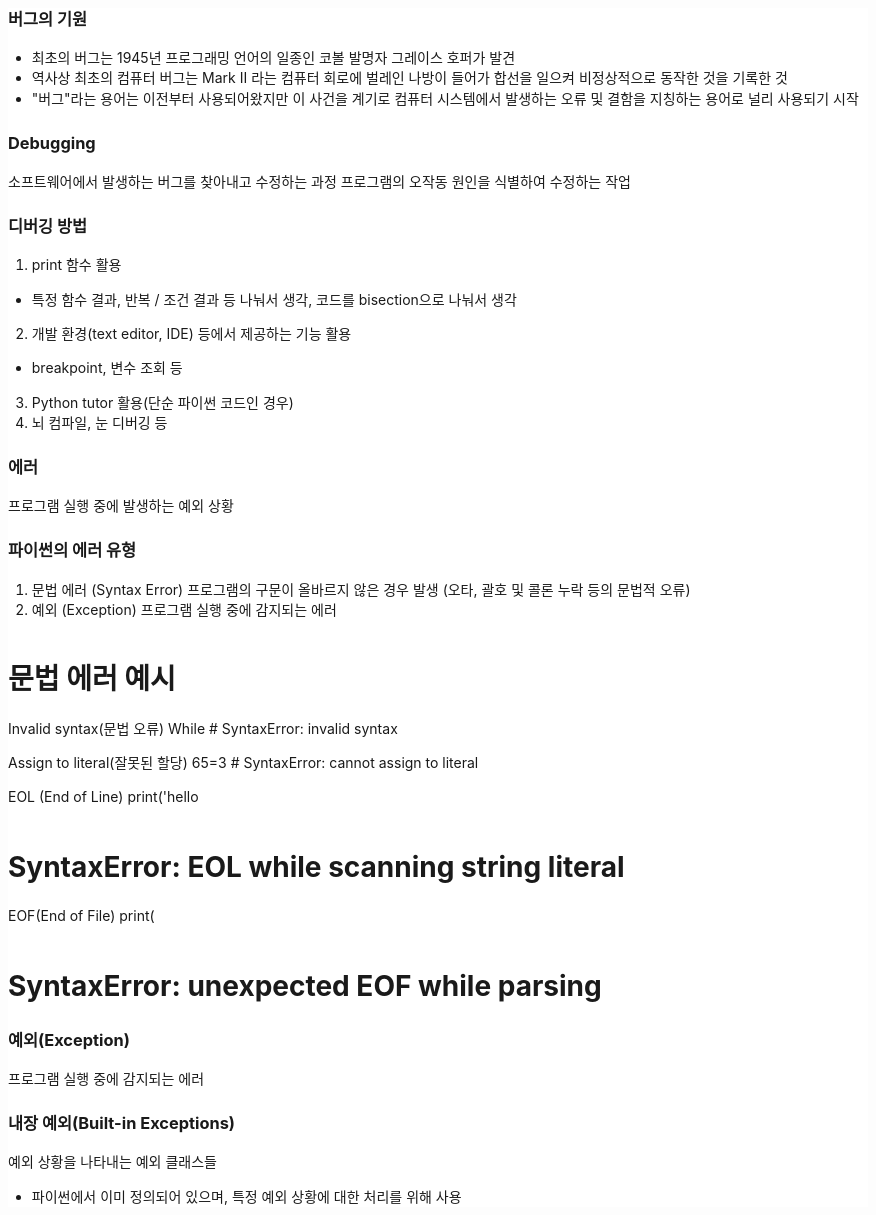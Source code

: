### 버그의 기원
- 최초의 버그는 1945년 프로그래밍 언어의 일종인 코볼 발명자 그레이스 호퍼가 발견
- 역사상 최초의 컴퓨터 버그는 Mark II 라는 컴퓨터 회로에 벌레인 나방이 들어가 합선을 일으켜 비정상적으로 동작한 것을 기록한 것
- "버그"라는 용어는 이전부터 사용되어왔지만 이 사건을 계기로 컴퓨터 시스템에서 발생하는 오류 및 결함을 지칭하는 용어로 널리 사용되기 시작

### Debugging
소프트웨어에서 발생하는 버그를 찾아내고 수정하는 과정
프로그램의 오작동 원인을 식별하여 수정하는 작업

### 디버깅 방법
1. print 함수 활용
- 특정 함수 결과, 반복 / 조건 결과 등 나눠서 생각, 코드를 bisection으로 나눠서 생각
2. 개발 환경(text editor, IDE) 등에서 제공하는 기능 활용
- breakpoint, 변수 조회 등
3. Python tutor 활용(단순 파이썬 코드인 경우)
4. 뇌 컴파일, 눈 디버깅 등

### 에러
프로그램 실행 중에 발생하는 예외 상황

### 파이썬의 에러 유형
1. 문법 에러 (Syntax Error)
프로그램의 구문이 올바르지 않은 경우 발생
(오타, 괄호 및 콜론 누락 등의 문법적 오류)
2. 예외 (Exception)
프로그램 실행 중에 감지되는 에러

# 문법 에러 예시

Invalid syntax(문법 오류)
While # SyntaxError: invalid syntax

Assign to literal(잘못된 할당)
65=3 # SyntaxError: cannot assign to literal

EOL (End of Line)
print('hello
# SyntaxError: EOL while scanning string literal

EOF(End of File)
print(
# SyntaxError: unexpected EOF while parsing

### 예외(Exception)
프로그램 실행 중에 감지되는 에러

### 내장 예외(Built-in Exceptions)
예외 상황을 나타내는 예외 클래스들
- 파이썬에서 이미 정의되어 있으며, 특정 예외 상황에 대한 처리를 위해 사용
